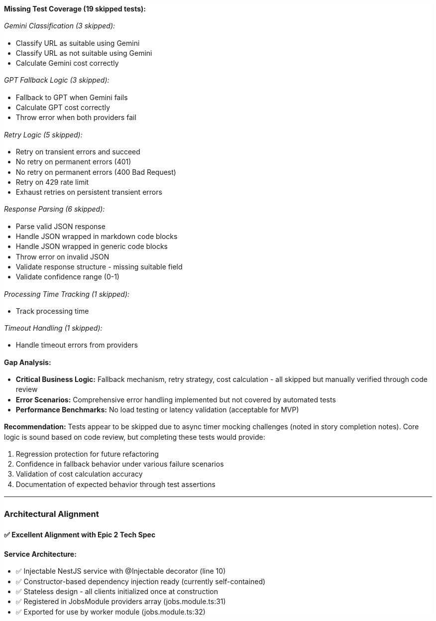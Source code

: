 **Missing Test Coverage (19 skipped tests):**

*Gemini Classification (3 skipped):*
- Classify URL as suitable using Gemini
- Classify URL as not suitable using Gemini
- Calculate Gemini cost correctly

*GPT Fallback Logic (3 skipped):*
- Fallback to GPT when Gemini fails
- Calculate GPT cost correctly
- Throw error when both providers fail

*Retry Logic (5 skipped):*
- Retry on transient errors and succeed
- No retry on permanent errors (401)
- No retry on permanent errors (400 Bad Request)
- Retry on 429 rate limit
- Exhaust retries on persistent transient errors

*Response Parsing (6 skipped):*
- Parse valid JSON response
- Handle JSON wrapped in markdown code blocks
- Handle JSON wrapped in generic code blocks
- Throw error on invalid JSON
- Validate response structure - missing suitable field
- Validate confidence range (0-1)

*Processing Time Tracking (1 skipped):*
- Track processing time

*Timeout Handling (1 skipped):*
- Handle timeout errors from providers

**Gap Analysis:**
- **Critical Business Logic:** Fallback mechanism, retry strategy, cost calculation - all skipped but manually verified through code review
- **Error Scenarios:** Comprehensive error handling implemented but not covered by automated tests
- **Performance Benchmarks:** No load testing or latency validation (acceptable for MVP)

**Recommendation:** Tests appear to be skipped due to async timer mocking challenges (noted in story completion notes). Core logic is sound based on code review, but completing these tests would provide:
1. Regression protection for future refactoring
2. Confidence in fallback behavior under various failure scenarios
3. Validation of cost calculation accuracy
4. Documentation of expected behavior through test assertions

---

### Architectural Alignment

#### ✅ Excellent Alignment with Epic 2 Tech Spec

**Service Architecture:**
- ✅ Injectable NestJS service with @Injectable decorator (line 10)
- ✅ Constructor-based dependency injection ready (currently self-contained)
- ✅ Stateless design - all clients initialized once at construction
- ✅ Registered in JobsModule providers array (jobs.module.ts:31)
- ✅ Exported for use by worker module (jobs.module.ts:32)
